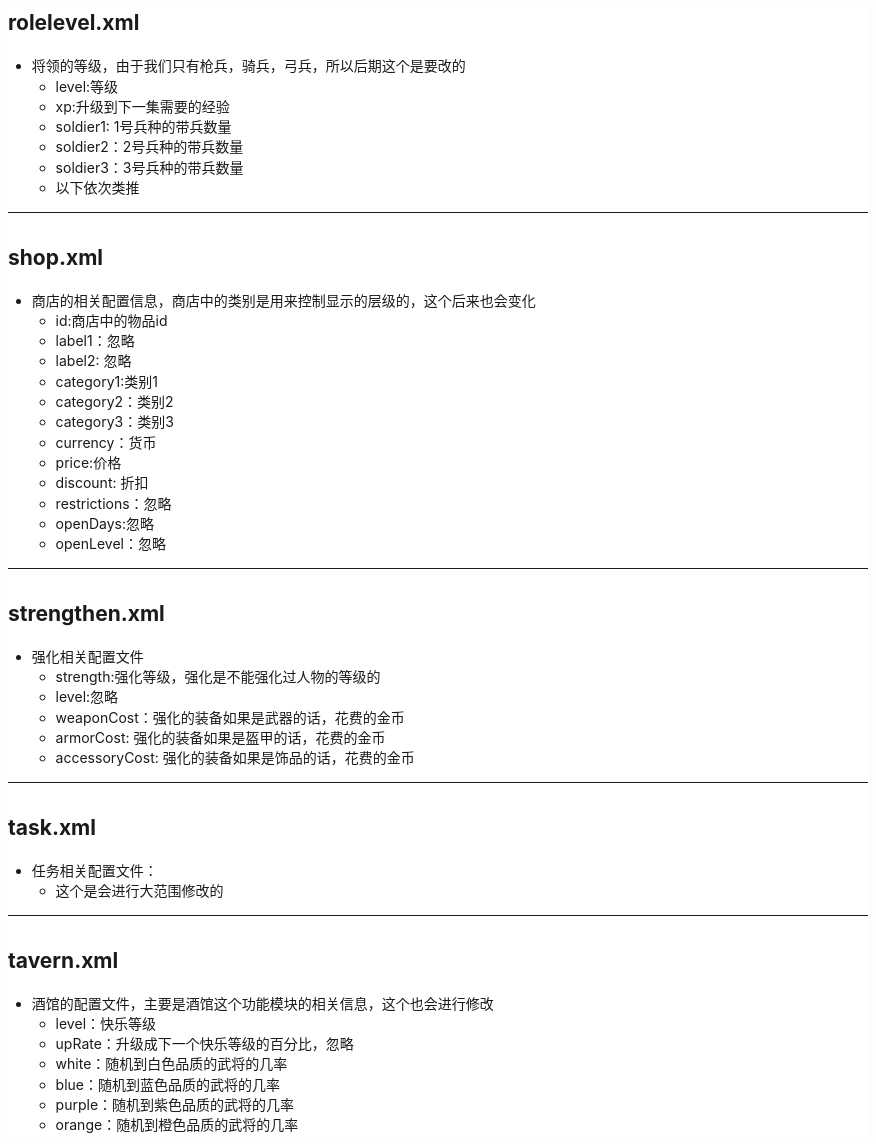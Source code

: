 rolelevel.xml
----------
+ 将领的等级，由于我们只有枪兵，骑兵，弓兵，所以后期这个是要改的
    + level:等级
    + xp:升级到下一集需要的经验
    + soldier1: 1号兵种的带兵数量
    + soldier2：2号兵种的带兵数量
    + soldier3：3号兵种的带兵数量
    + 以下依次类推

-------

shop.xml
---------
+ 商店的相关配置信息，商店中的类别是用来控制显示的层级的，这个后来也会变化
    + id:商店中的物品id
    + label1：忽略
    + label2: 忽略
    + category1:类别1
    + category2：类别2
    + category3：类别3
    + currency：货币
    + price:价格
    + discount: 折扣
    + restrictions：忽略
    + openDays:忽略
    + openLevel：忽略

------------
strengthen.xml
--------
+ 强化相关配置文件
    + strength:强化等级，强化是不能强化过人物的等级的
    + level:忽略
    + weaponCost：强化的装备如果是武器的话，花费的金币
    + armorCost: 强化的装备如果是盔甲的话，花费的金币
    + accessoryCost: 强化的装备如果是饰品的话，花费的金币

-----

task.xml
------
+ 任务相关配置文件：
    + 这个是会进行大范围修改的

------


tavern.xml
------
+ 酒馆的配置文件，主要是酒馆这个功能模块的相关信息，这个也会进行修改
    + level：快乐等级
    + upRate：升级成下一个快乐等级的百分比，忽略
    + white：随机到白色品质的武将的几率
    + blue：随机到蓝色品质的武将的几率
    + purple：随机到紫色品质的武将的几率
    + orange：随机到橙色品质的武将的几率
